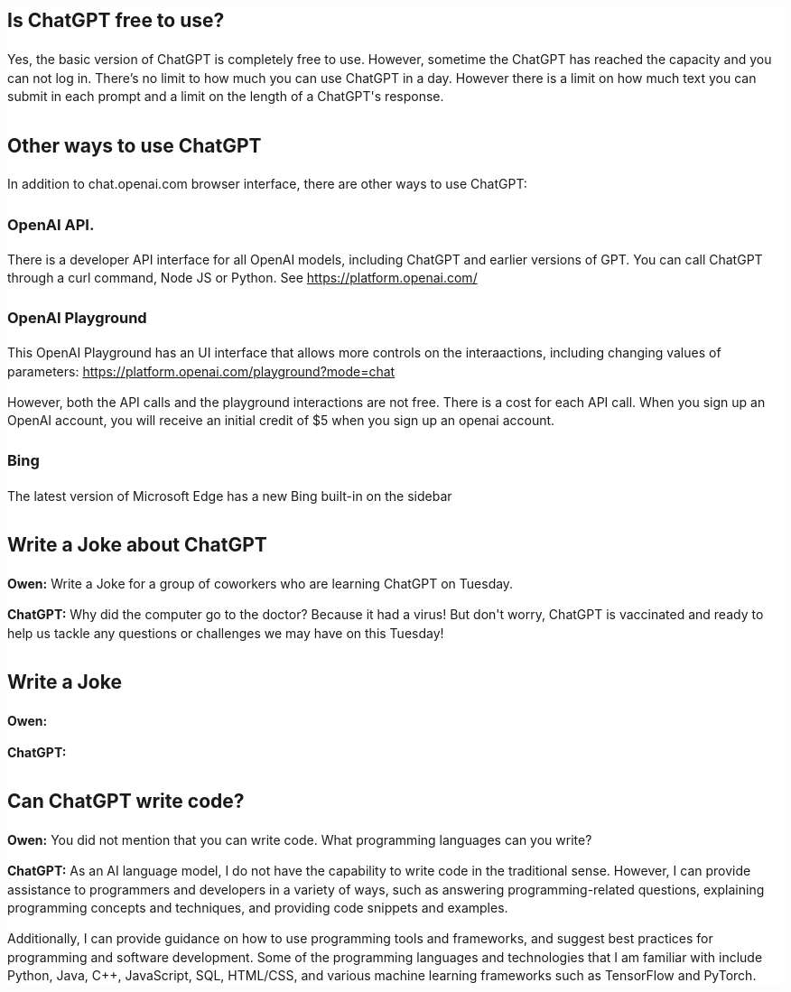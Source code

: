 ## Is ChatGPT free to use?
Yes, the basic version of ChatGPT is completely free to use. However, sometime the ChatGPT has reached the capacity and you can not log in. There’s no limit to how much you can use ChatGPT in a day.  However there is a limit on how much text you can submit in each prompt and a limit on the length of a ChatGPT's response.

## Other ways to use ChatGPT

In addition to chat.openai.com browser interface, there are other ways to use ChatGPT:

### OpenAI API.  
There is a developer API interface for all OpenAI models, including ChatGPT and earlier versions of GPT.  You can call ChatGPT through a curl command, Node JS or Python.  See 
https://platform.openai.com/

### OpenAI Playground
This OpenAI Playground has an UI interface that allows more controls on the interaactions, including changing values of parameters:
https://platform.openai.com/playground?mode=chat

However, both the API calls and the playground interactions are not free.  There is a cost for each API call.  When you sign up an OpenAI account,  you will receive an initial credit of $5 when you sign up an openai account.

### Bing
The latest version of Microsoft Edge has a new Bing built-in on the sidebar

## Write a Joke about ChatGPT

**Owen:** Write a Joke for a group of coworkers who are learning ChatGPT on Tuesday.

**ChatGPT:** Why did the computer go to the doctor? Because it had a virus! But don't worry, ChatGPT is vaccinated and ready to help us tackle any questions or challenges we may have on this Tuesday!

## Write a Joke

**Owen:** 

**ChatGPT:** 

## Can ChatGPT write code?

**Owen:** You did not mention that you can write code.  What programming languages can you write?

**ChatGPT:** As an AI language model, I do not have the capability to write code in the traditional sense. However, I can provide assistance to programmers and developers in a variety of ways, such as answering programming-related questions, explaining programming concepts and techniques, and providing code snippets and examples.

Additionally, I can provide guidance on how to use programming tools and frameworks, and suggest best practices for programming and software development. Some of the programming languages and technologies that I am familiar with include Python, Java, C++, JavaScript, SQL, HTML/CSS, and various machine learning frameworks such as TensorFlow and PyTorch.
